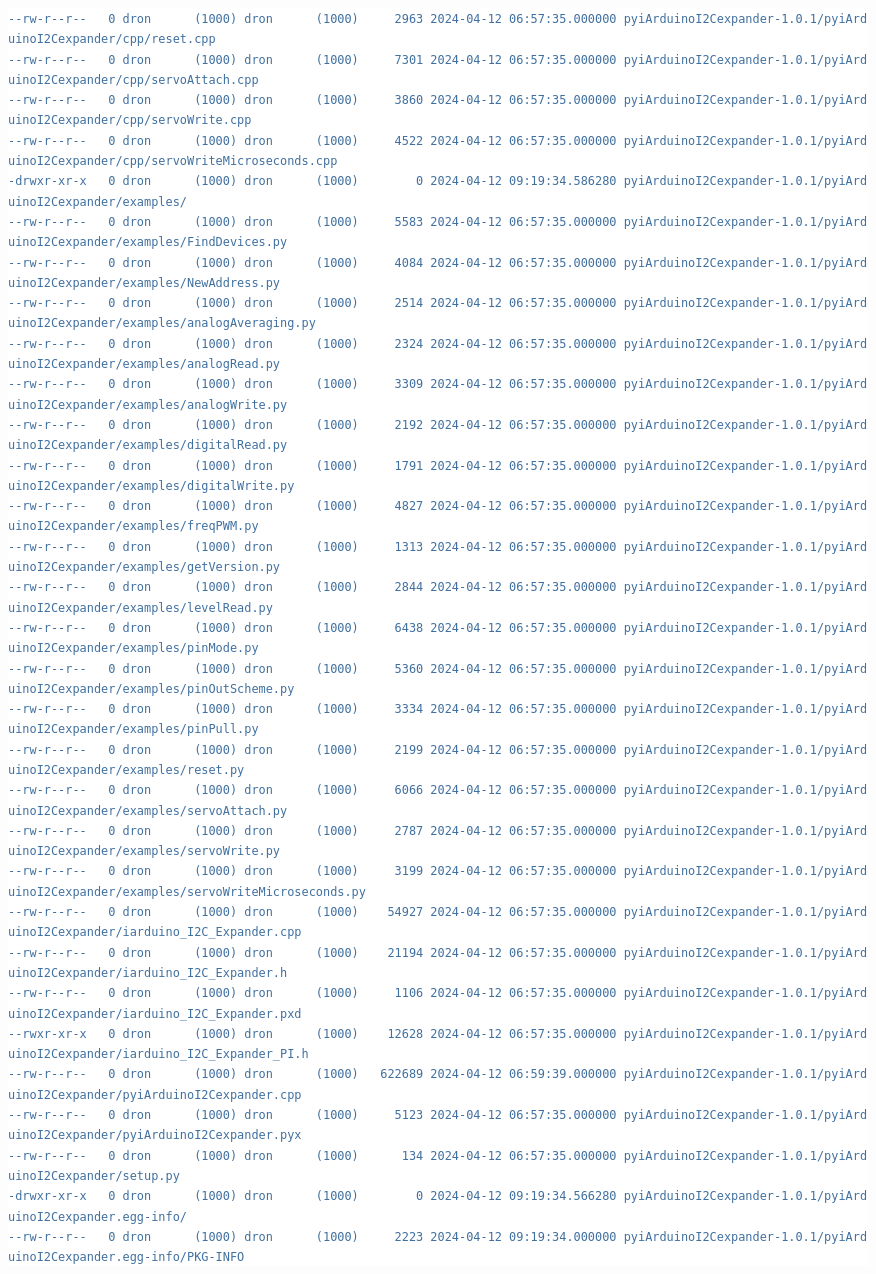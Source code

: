 ```diff
--rw-r--r--   0 dron      (1000) dron      (1000)     2963 2024-04-12 06:57:35.000000 pyiArduinoI2Cexpander-1.0.1/pyiArduinoI2Cexpander/cpp/reset.cpp
--rw-r--r--   0 dron      (1000) dron      (1000)     7301 2024-04-12 06:57:35.000000 pyiArduinoI2Cexpander-1.0.1/pyiArduinoI2Cexpander/cpp/servoAttach.cpp
--rw-r--r--   0 dron      (1000) dron      (1000)     3860 2024-04-12 06:57:35.000000 pyiArduinoI2Cexpander-1.0.1/pyiArduinoI2Cexpander/cpp/servoWrite.cpp
--rw-r--r--   0 dron      (1000) dron      (1000)     4522 2024-04-12 06:57:35.000000 pyiArduinoI2Cexpander-1.0.1/pyiArduinoI2Cexpander/cpp/servoWriteMicroseconds.cpp
-drwxr-xr-x   0 dron      (1000) dron      (1000)        0 2024-04-12 09:19:34.586280 pyiArduinoI2Cexpander-1.0.1/pyiArduinoI2Cexpander/examples/
--rw-r--r--   0 dron      (1000) dron      (1000)     5583 2024-04-12 06:57:35.000000 pyiArduinoI2Cexpander-1.0.1/pyiArduinoI2Cexpander/examples/FindDevices.py
--rw-r--r--   0 dron      (1000) dron      (1000)     4084 2024-04-12 06:57:35.000000 pyiArduinoI2Cexpander-1.0.1/pyiArduinoI2Cexpander/examples/NewAddress.py
--rw-r--r--   0 dron      (1000) dron      (1000)     2514 2024-04-12 06:57:35.000000 pyiArduinoI2Cexpander-1.0.1/pyiArduinoI2Cexpander/examples/analogAveraging.py
--rw-r--r--   0 dron      (1000) dron      (1000)     2324 2024-04-12 06:57:35.000000 pyiArduinoI2Cexpander-1.0.1/pyiArduinoI2Cexpander/examples/analogRead.py
--rw-r--r--   0 dron      (1000) dron      (1000)     3309 2024-04-12 06:57:35.000000 pyiArduinoI2Cexpander-1.0.1/pyiArduinoI2Cexpander/examples/analogWrite.py
--rw-r--r--   0 dron      (1000) dron      (1000)     2192 2024-04-12 06:57:35.000000 pyiArduinoI2Cexpander-1.0.1/pyiArduinoI2Cexpander/examples/digitalRead.py
--rw-r--r--   0 dron      (1000) dron      (1000)     1791 2024-04-12 06:57:35.000000 pyiArduinoI2Cexpander-1.0.1/pyiArduinoI2Cexpander/examples/digitalWrite.py
--rw-r--r--   0 dron      (1000) dron      (1000)     4827 2024-04-12 06:57:35.000000 pyiArduinoI2Cexpander-1.0.1/pyiArduinoI2Cexpander/examples/freqPWM.py
--rw-r--r--   0 dron      (1000) dron      (1000)     1313 2024-04-12 06:57:35.000000 pyiArduinoI2Cexpander-1.0.1/pyiArduinoI2Cexpander/examples/getVersion.py
--rw-r--r--   0 dron      (1000) dron      (1000)     2844 2024-04-12 06:57:35.000000 pyiArduinoI2Cexpander-1.0.1/pyiArduinoI2Cexpander/examples/levelRead.py
--rw-r--r--   0 dron      (1000) dron      (1000)     6438 2024-04-12 06:57:35.000000 pyiArduinoI2Cexpander-1.0.1/pyiArduinoI2Cexpander/examples/pinMode.py
--rw-r--r--   0 dron      (1000) dron      (1000)     5360 2024-04-12 06:57:35.000000 pyiArduinoI2Cexpander-1.0.1/pyiArduinoI2Cexpander/examples/pinOutScheme.py
--rw-r--r--   0 dron      (1000) dron      (1000)     3334 2024-04-12 06:57:35.000000 pyiArduinoI2Cexpander-1.0.1/pyiArduinoI2Cexpander/examples/pinPull.py
--rw-r--r--   0 dron      (1000) dron      (1000)     2199 2024-04-12 06:57:35.000000 pyiArduinoI2Cexpander-1.0.1/pyiArduinoI2Cexpander/examples/reset.py
--rw-r--r--   0 dron      (1000) dron      (1000)     6066 2024-04-12 06:57:35.000000 pyiArduinoI2Cexpander-1.0.1/pyiArduinoI2Cexpander/examples/servoAttach.py
--rw-r--r--   0 dron      (1000) dron      (1000)     2787 2024-04-12 06:57:35.000000 pyiArduinoI2Cexpander-1.0.1/pyiArduinoI2Cexpander/examples/servoWrite.py
--rw-r--r--   0 dron      (1000) dron      (1000)     3199 2024-04-12 06:57:35.000000 pyiArduinoI2Cexpander-1.0.1/pyiArduinoI2Cexpander/examples/servoWriteMicroseconds.py
--rw-r--r--   0 dron      (1000) dron      (1000)    54927 2024-04-12 06:57:35.000000 pyiArduinoI2Cexpander-1.0.1/pyiArduinoI2Cexpander/iarduino_I2C_Expander.cpp
--rw-r--r--   0 dron      (1000) dron      (1000)    21194 2024-04-12 06:57:35.000000 pyiArduinoI2Cexpander-1.0.1/pyiArduinoI2Cexpander/iarduino_I2C_Expander.h
--rw-r--r--   0 dron      (1000) dron      (1000)     1106 2024-04-12 06:57:35.000000 pyiArduinoI2Cexpander-1.0.1/pyiArduinoI2Cexpander/iarduino_I2C_Expander.pxd
--rwxr-xr-x   0 dron      (1000) dron      (1000)    12628 2024-04-12 06:57:35.000000 pyiArduinoI2Cexpander-1.0.1/pyiArduinoI2Cexpander/iarduino_I2C_Expander_PI.h
--rw-r--r--   0 dron      (1000) dron      (1000)   622689 2024-04-12 06:59:39.000000 pyiArduinoI2Cexpander-1.0.1/pyiArduinoI2Cexpander/pyiArduinoI2Cexpander.cpp
--rw-r--r--   0 dron      (1000) dron      (1000)     5123 2024-04-12 06:57:35.000000 pyiArduinoI2Cexpander-1.0.1/pyiArduinoI2Cexpander/pyiArduinoI2Cexpander.pyx
--rw-r--r--   0 dron      (1000) dron      (1000)      134 2024-04-12 06:57:35.000000 pyiArduinoI2Cexpander-1.0.1/pyiArduinoI2Cexpander/setup.py
-drwxr-xr-x   0 dron      (1000) dron      (1000)        0 2024-04-12 09:19:34.566280 pyiArduinoI2Cexpander-1.0.1/pyiArduinoI2Cexpander.egg-info/
--rw-r--r--   0 dron      (1000) dron      (1000)     2223 2024-04-12 09:19:34.000000 pyiArduinoI2Cexpander-1.0.1/pyiArduinoI2Cexpander.egg-info/PKG-INFO
```